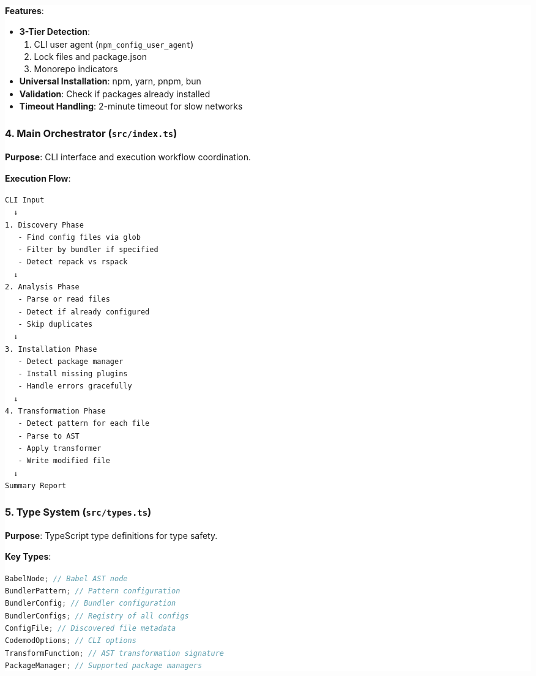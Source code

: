 **Features**:

- **3-Tier Detection**:
  1. CLI user agent (`npm_config_user_agent`)
  2. Lock files and package.json
  3. Monorepo indicators
- **Universal Installation**: npm, yarn, pnpm, bun
- **Validation**: Check if packages already installed
- **Timeout Handling**: 2-minute timeout for slow networks

### 4. Main Orchestrator (`src/index.ts`)

**Purpose**: CLI interface and execution workflow coordination.

**Execution Flow**:

```
CLI Input
  ↓
1. Discovery Phase
   - Find config files via glob
   - Filter by bundler if specified
   - Detect repack vs rspack
  ↓
2. Analysis Phase
   - Parse or read files
   - Detect if already configured
   - Skip duplicates
  ↓
3. Installation Phase
   - Detect package manager
   - Install missing plugins
   - Handle errors gracefully
  ↓
4. Transformation Phase
   - Detect pattern for each file
   - Parse to AST
   - Apply transformer
   - Write modified file
  ↓
Summary Report
```

### 5. Type System (`src/types.ts`)

**Purpose**: TypeScript type definitions for type safety.

**Key Types**:

```typescript
BabelNode; // Babel AST node
BundlerPattern; // Pattern configuration
BundlerConfig; // Bundler configuration
BundlerConfigs; // Registry of all configs
ConfigFile; // Discovered file metadata
CodemodOptions; // CLI options
TransformFunction; // AST transformation signature
PackageManager; // Supported package managers
```
